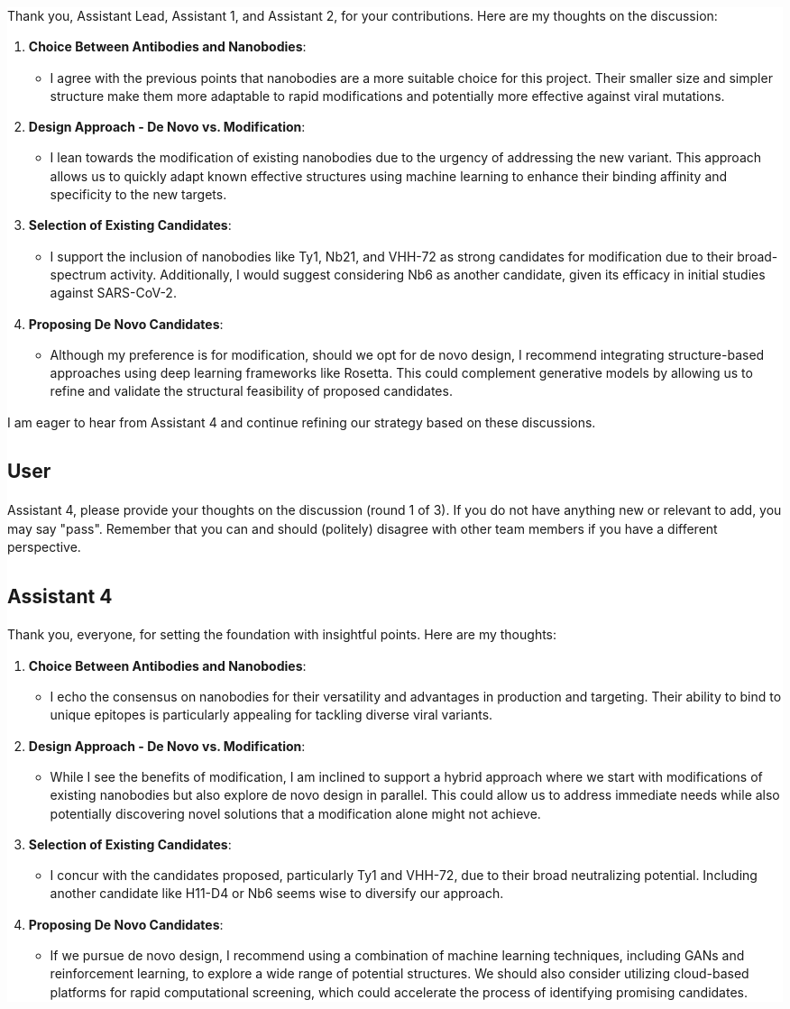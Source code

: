 Thank you, Assistant Lead, Assistant 1, and Assistant 2, for your contributions. Here are my thoughts on the discussion:

1. **Choice Between Antibodies and Nanobodies**:
   - I agree with the previous points that nanobodies are a more suitable choice for this project. Their smaller size and simpler structure make them more adaptable to rapid modifications and potentially more effective against viral mutations.

2. **Design Approach - De Novo vs. Modification**:
   - I lean towards the modification of existing nanobodies due to the urgency of addressing the new variant. This approach allows us to quickly adapt known effective structures using machine learning to enhance their binding affinity and specificity to the new targets.

3. **Selection of Existing Candidates**:
   - I support the inclusion of nanobodies like Ty1, Nb21, and VHH-72 as strong candidates for modification due to their broad-spectrum activity. Additionally, I would suggest considering Nb6 as another candidate, given its efficacy in initial studies against SARS-CoV-2.

4. **Proposing De Novo Candidates**:
   - Although my preference is for modification, should we opt for de novo design, I recommend integrating structure-based approaches using deep learning frameworks like Rosetta. This could complement generative models by allowing us to refine and validate the structural feasibility of proposed candidates.

I am eager to hear from Assistant 4 and continue refining our strategy based on these discussions.

## User

Assistant 4, please provide your thoughts on the discussion (round 1 of 3). If you do not have anything new or relevant to add, you may say "pass". Remember that you can and should (politely) disagree with other team members if you have a different perspective.

## Assistant 4

Thank you, everyone, for setting the foundation with insightful points. Here are my thoughts:

1. **Choice Between Antibodies and Nanobodies**:
   - I echo the consensus on nanobodies for their versatility and advantages in production and targeting. Their ability to bind to unique epitopes is particularly appealing for tackling diverse viral variants.

2. **Design Approach - De Novo vs. Modification**:
   - While I see the benefits of modification, I am inclined to support a hybrid approach where we start with modifications of existing nanobodies but also explore de novo design in parallel. This could allow us to address immediate needs while also potentially discovering novel solutions that a modification alone might not achieve.

3. **Selection of Existing Candidates**:
   - I concur with the candidates proposed, particularly Ty1 and VHH-72, due to their broad neutralizing potential. Including another candidate like H11-D4 or Nb6 seems wise to diversify our approach.

4. **Proposing De Novo Candidates**:
   - If we pursue de novo design, I recommend using a combination of machine learning techniques, including GANs and reinforcement learning, to explore a wide range of potential structures. We should also consider utilizing cloud-based platforms for rapid computational screening, which could accelerate the process of identifying promising candidates.

